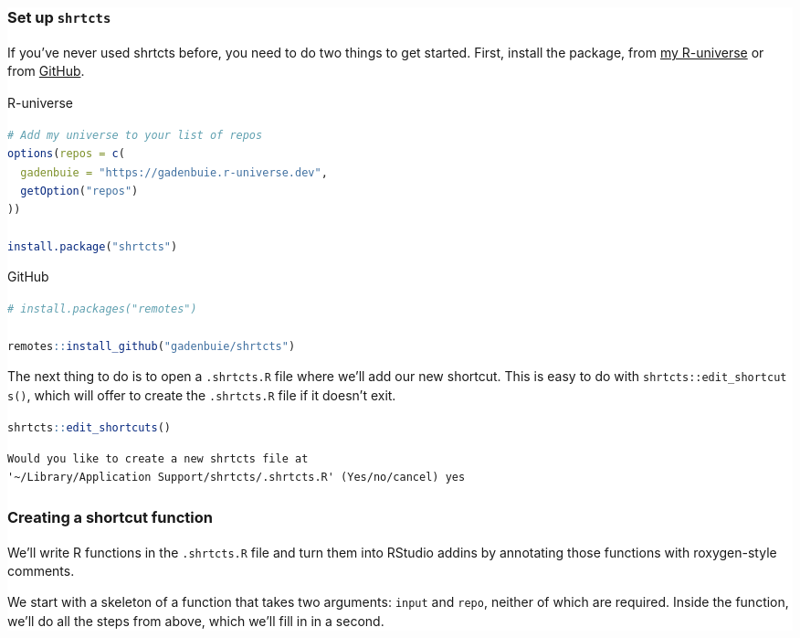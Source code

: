 ### Set up `shrtcts`

If you’ve never used <span class="pkg">shrtcts</span> before,
you need to do two things to get started.
First, install the package,
from [my R-universe](https://gadenbuie.r-universe.dev)
or from [GitHub](https://github.com/gadenbuie/shrtcts).

<div class="panelset">

<div class="panel">

<span class="panel-name">R-universe</span>

``` r
# Add my universe to your list of repos
options(repos = c(
  gadenbuie = "https://gadenbuie.r-universe.dev",
  getOption("repos")
))

install.package("shrtcts")
```

</div>

<div class="panel">

<span class="panel-name">GitHub</span>

``` r
# install.packages("remotes")

remotes::install_github("gadenbuie/shrtcts")
```

</div>

</div>

The next thing to do is to open a `.shrtcts.R` file
where we’ll add our new shortcut.
This is easy to do with `shrtcts::edit_shortcuts()`,
which will offer to create the `.shrtcts.R` file if it doesn’t exit.

``` r
shrtcts::edit_shortcuts()
```

    Would you like to create a new shrtcts file at
    '~/Library/Application Support/shrtcts/.shrtcts.R' (Yes/no/cancel) yes

### Creating a shortcut function

We’ll write R functions in the `.shrtcts.R` file
and turn them into RStudio addins
by annotating those functions with roxygen-style comments.

We start with a skeleton of a function that takes two arguments:
`input` and `repo`,
neither of which are required.
Inside the function, we’ll do all the steps from above,
which we’ll fill in in a second.
